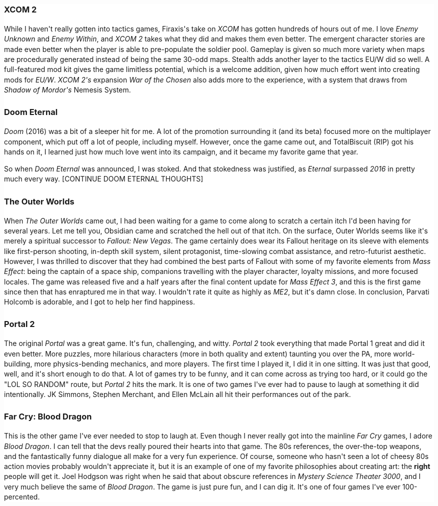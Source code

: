 ### XCOM 2  
While I haven't really gotten into tactics games, Firaxis's take on *XCOM* has gotten hundreds of hours out of me.  I love *Enemy Unknown* and *Enemy Within*, and *XCOM 2* takes what they did and makes them even better.  The emergent character stories are made even better when the player is able to pre-populate the soldier pool.  Gameplay is given so much more variety when maps are procedurally generated instead of being the same 30-odd maps.  Stealth adds another layer to the tactics EU/W did so well.  A full-featured mod kit gives the game limitless potential, which is a welcome addition, given how much effort went into creating mods for *EU/W*.  *XCOM 2's* expansion *War of the Chosen* also adds more to the experience, with a system that draws from *Shadow of Mordor's* Nemesis System.

### Doom Eternal
*Doom* (2016) was a bit of a sleeper hit for me.  A lot of the promotion surrounding it (and its beta) focused more on the multiplayer component, which put off a lot of people, including myself.  However, once the game came out, and TotalBiscuit (RIP) got his hands on it, I learned just how much love went into its campaign, and it became my favorite game that year.

So when *Doom Eternal* was announced, I was stoked.  And that stokedness was justified, as *Eternal* surpassed *2016* in pretty much every way.  [CONTINUE DOOM ETERNAL THOUGHTS]

### The Outer Worlds
When *The Outer Worlds* came out, I had been waiting for a game to come along to scratch a certain itch I'd been having for several years.  Let me tell you, Obsidian came and scratched the hell out of that itch.  On the surface, Outer Worlds seems like it's merely a spiritual successor to *Fallout: New Vegas*.  The game certainly does wear its Fallout heritage on its sleeve with elements like first-person shooting, in-depth skill system, silent protagonist, time-slowing combat assistance, and retro-futurist aesthetic.  However, I was thrilled to discover that they had combined the best parts of Fallout with some of my favorite elements from *Mass Effect*: being the captain of a space ship, companions travelling with the player character, loyalty missions, and more focused locales.  The game was released five and a half years after the final content update for *Mass Effect 3*, and this is the first game since then that has enraptured me in that way.  I wouldn't rate it quite as highly as *ME2*, but it's damn close.  In conclusion, Parvati Holcomb is adorable, and I got to help her find happiness.

### Portal 2  
The original *Portal* was a great game.  It's fun, challenging, and witty.  *Portal 2* took everything that made Portal 1 great and did it even better.  More puzzles, more hilarious characters (more in both quality and extent) taunting you over the PA, more world-building, more physics-bending mechanics, and more players.  The first time I played it, I did it in one sitting.  It was just that good, well, and it's short enough to do that.  A lot of games try to be funny, and it can come across as trying too hard, or it could go the "LOL SO RANDOM" route, but *Portal 2* hits the mark.  It is one of two games I've ever had to pause to laugh at something it did intentionally.  JK Simmons, Stephen Merchant, and Ellen McLain all hit their performances out of the park.

### Far Cry: Blood Dragon  
This is the other game I've ever needed to stop to laugh at.  Even though I never really got into the mainline *Far Cry* games, I adore *Blood Dragon*.  I can tell that the devs really poured their hearts into that game.  The 80s references, the over-the-top weapons, and the fantastically funny dialogue all make for a very fun experience.  Of course, someone who hasn't seen a lot of cheesy 80s action movies probably wouldn't appreciate it, but it is an example of one of my favorite philosophies about creating art: the **right** people will get it.  Joel Hodgson was right when he said that about obscure references in *Mystery Science Theater 3000*, and I very much believe the same of *Blood Dragon*.  The game is just pure fun, and I can dig it.  It's one of four games I've ever 100-percented.
